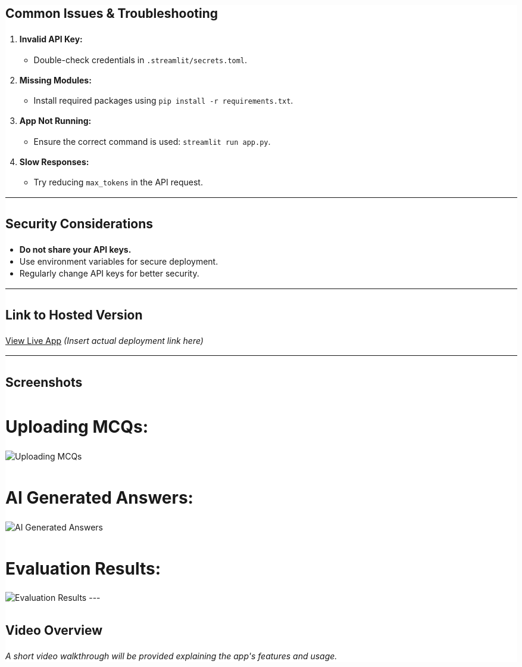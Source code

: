 
## Common Issues & Troubleshooting

1. **Invalid API Key:**
   - Double-check credentials in `.streamlit/secrets.toml`.

2. **Missing Modules:**
   - Install required packages using `pip install -r requirements.txt`.

3. **App Not Running:**
   - Ensure the correct command is used: `streamlit run app.py`.

4. **Slow Responses:**
   - Try reducing `max_tokens` in the API request.

---

## Security Considerations

- **Do not share your API keys.**
- Use environment variables for secure deployment.
- Regularly change API keys for better security.

---

## Link to Hosted Version
[View Live App](#) *(Insert actual deployment link here)*

---

## Screenshots

# Uploading MCQs:
<img src="https://github.com/user-attachments/assets/b02530ed-5c10-4fd9-9bd3-f1263b4631cc" style="width: 400px; image-rendering: optimizeSpeed;" alt="Uploading MCQs">

# AI Generated Answers:
<img src="https://github.com/user-attachments/assets/7b30006c-bf15-4de8-b2de-e21c82589644" style="width: 400px; image-rendering: optimizeSpeed;" alt="AI Generated Answers">

# Evaluation Results:
<img src="https://github.com/user-attachments/assets/d223bd54-46b8-4b21-ac24-ef1d7f1eb72f" style="width: 400px; image-rendering: optimizeSpeed;" alt="Evaluation Results">
---

## Video Overview
*A short video walkthrough will be provided explaining the app's features and usage.*

